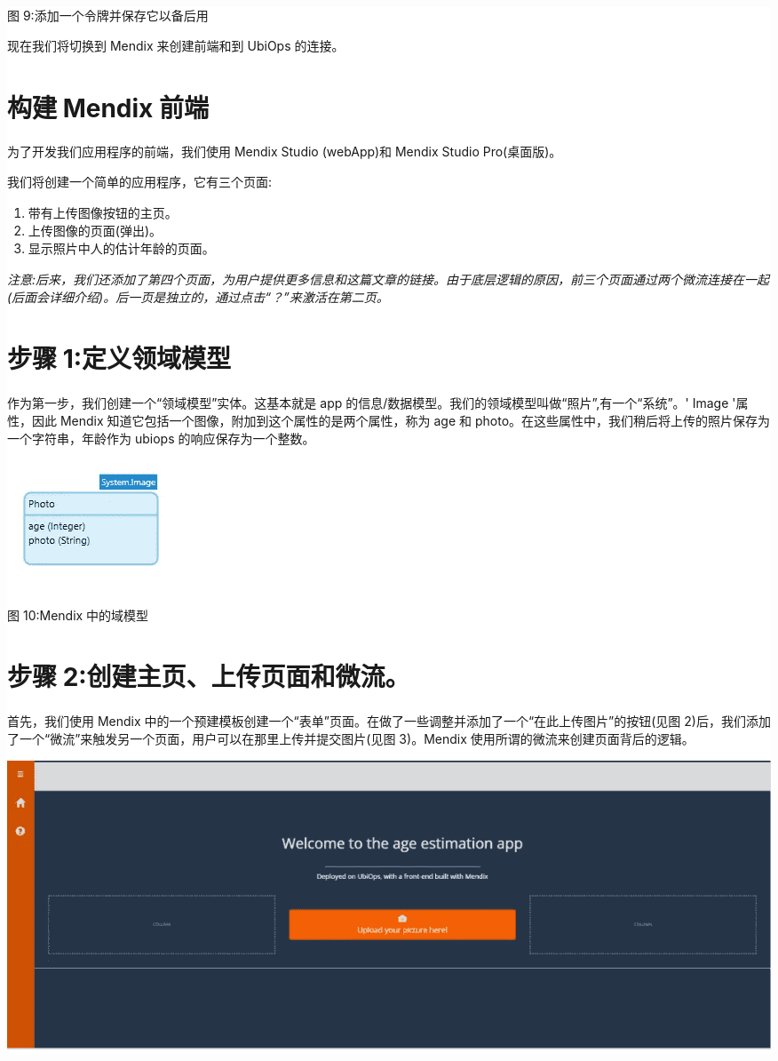 图 9:添加一个令牌并保存它以备后用

现在我们将切换到 Mendix 来创建前端和到 UbiOps 的连接。

# 构建 Mendix 前端

为了开发我们应用程序的前端，我们使用 Mendix Studio (webApp)和 Mendix Studio Pro(桌面版)。

我们将创建一个简单的应用程序，它有三个页面:

1.  带有上传图像按钮的主页。
2.  上传图像的页面(弹出)。
3.  显示照片中人的估计年龄的页面。

*注意:后来，我们还添加了第四个页面，为用户提供更多信息和这篇文章的链接。由于底层逻辑的原因，前三个页面通过两个微流连接在一起(后面会详细介绍)。后一页是独立的，通过点击“？”来激活在第二页。*

# 步骤 1:定义领域模型

作为第一步，我们创建一个“领域模型”实体。这基本就是 app 的信息/数据模型。我们的领域模型叫做“照片”,有一个“系统”。' Image '属性，因此 Mendix 知道它包括一个图像，附加到这个属性的是两个属性，称为 age 和 photo。在这些属性中，我们稍后将上传的照片保存为一个字符串，年龄作为 ubiops 的响应保存为一个整数。

![](img/2dff545f0d01069d607d611e06c4c663.png)

图 10:Mendix 中的域模型

# 步骤 2:创建主页、上传页面和微流。

首先，我们使用 Mendix 中的一个预建模板创建一个“表单”页面。在做了一些调整并添加了一个“在此上传图片”的按钮(见图 2)后，我们添加了一个“微流”来触发另一个页面，用户可以在那里上传并提交图片(见图 3)。Mendix 使用所谓的微流来创建页面背后的逻辑。

![](img/6a51988c6e62b1d3adc13e0b2da1770d.png)
